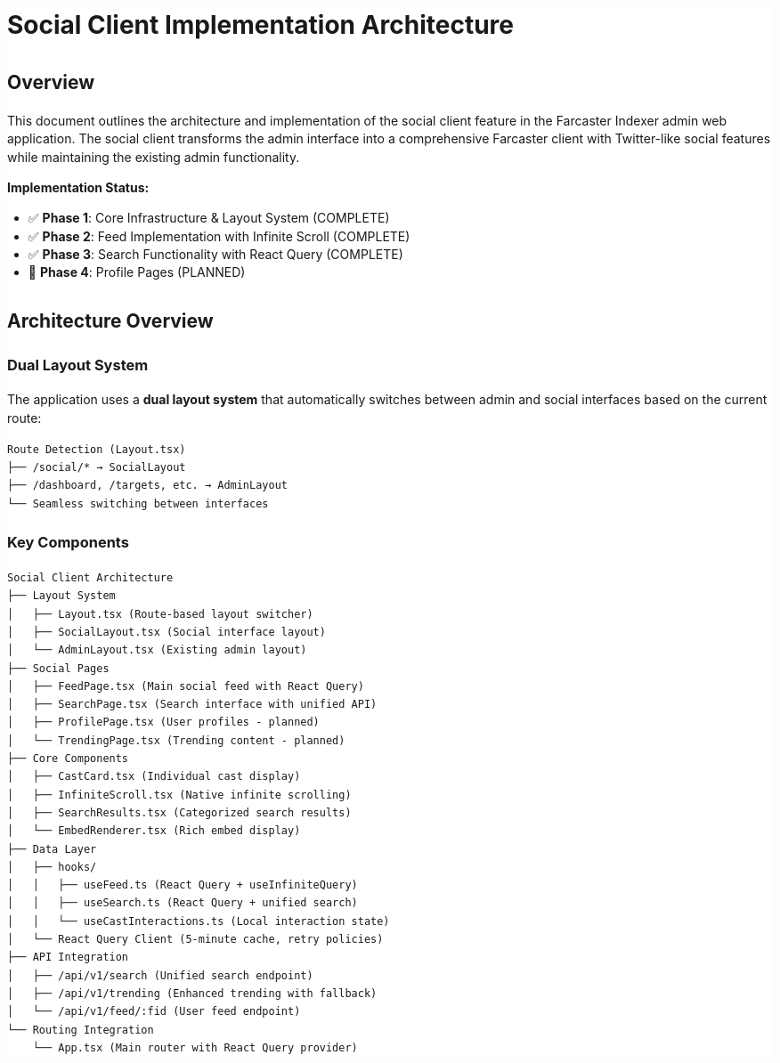 # Social Client Implementation Architecture

## Overview

This document outlines the architecture and implementation of the social client feature in the Farcaster Indexer admin web application. The social client transforms the admin interface into a comprehensive Farcaster client with Twitter-like social features while maintaining the existing admin functionality.

**Implementation Status:**

- ✅ **Phase 1**: Core Infrastructure & Layout System (COMPLETE)
- ✅ **Phase 2**: Feed Implementation with Infinite Scroll (COMPLETE)
- ✅ **Phase 3**: Search Functionality with React Query (COMPLETE)
- 🚧 **Phase 4**: Profile Pages (PLANNED)

## Architecture Overview

### Dual Layout System

The application uses a **dual layout system** that automatically switches between admin and social interfaces based on the current route:

```
Route Detection (Layout.tsx)
├── /social/* → SocialLayout
├── /dashboard, /targets, etc. → AdminLayout
└── Seamless switching between interfaces
```

### Key Components

```
Social Client Architecture
├── Layout System
│   ├── Layout.tsx (Route-based layout switcher)
│   ├── SocialLayout.tsx (Social interface layout)
│   └── AdminLayout.tsx (Existing admin layout)
├── Social Pages
│   ├── FeedPage.tsx (Main social feed with React Query)
│   ├── SearchPage.tsx (Search interface with unified API)
│   ├── ProfilePage.tsx (User profiles - planned)
│   └── TrendingPage.tsx (Trending content - planned)
├── Core Components
│   ├── CastCard.tsx (Individual cast display)
│   ├── InfiniteScroll.tsx (Native infinite scrolling)
│   ├── SearchResults.tsx (Categorized search results)
│   └── EmbedRenderer.tsx (Rich embed display)
├── Data Layer
│   ├── hooks/
│   │   ├── useFeed.ts (React Query + useInfiniteQuery)
│   │   ├── useSearch.ts (React Query + unified search)
│   │   └── useCastInteractions.ts (Local interaction state)
│   └── React Query Client (5-minute cache, retry policies)
├── API Integration
│   ├── /api/v1/search (Unified search endpoint)
│   ├── /api/v1/trending (Enhanced trending with fallback)
│   └── /api/v1/feed/:fid (User feed endpoint)
└── Routing Integration
    └── App.tsx (Main router with React Query provider)
```
